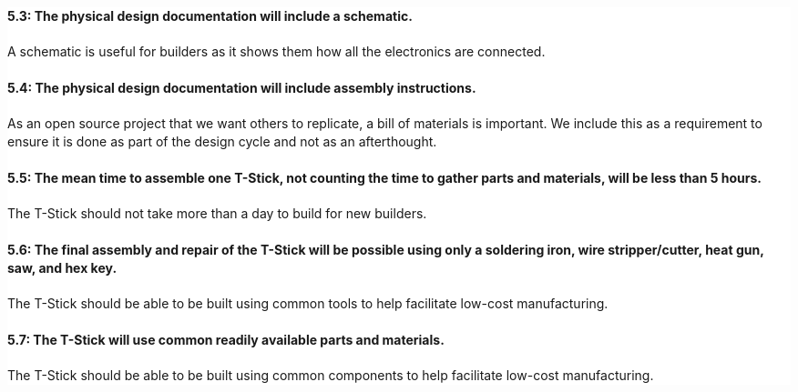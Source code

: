 #### 5.3: The physical design documentation will include a schematic.

A schematic is useful for builders as it shows them how all the electronics are connected.

#### 5.4: The physical design documentation will include assembly instructions.

As an open source project that we want others to replicate, a bill of materials is important. We include this as a requirement to ensure it is done as part of the design cycle and not as an afterthought.

#### 5.5: The mean time to assemble one T-Stick, not counting the time to gather parts and materials, will be less than 5 hours.

The T-Stick should not take more than a day to build for new builders.

#### 5.6: The final assembly and repair of the T-Stick will be possible using only a soldering iron, wire stripper/cutter, heat gun, saw, and hex key.

The T-Stick should be able to be built using common tools to help facilitate low-cost manufacturing.

#### 5.7: The T-Stick will use common readily available parts and materials.

The T-Stick should be able to be built using common components to help facilitate low-cost manufacturing.